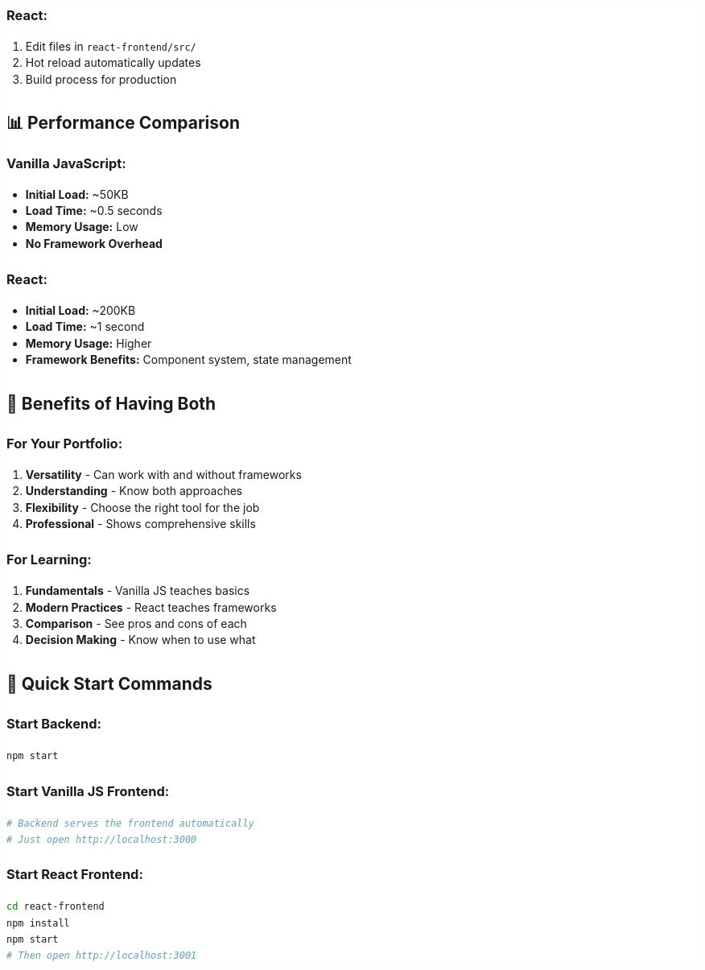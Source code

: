 ### **React:**
1. Edit files in `react-frontend/src/`
2. Hot reload automatically updates
3. Build process for production

## 📊 **Performance Comparison**

### **Vanilla JavaScript:**
- **Initial Load:** ~50KB
- **Load Time:** ~0.5 seconds
- **Memory Usage:** Low
- **No Framework Overhead**

### **React:**
- **Initial Load:** ~200KB
- **Load Time:** ~1 second
- **Memory Usage:** Higher
- **Framework Benefits:** Component system, state management

## 🎉 **Benefits of Having Both**

### **For Your Portfolio:**
1. **Versatility** - Can work with and without frameworks
2. **Understanding** - Know both approaches
3. **Flexibility** - Choose the right tool for the job
4. **Professional** - Shows comprehensive skills

### **For Learning:**
1. **Fundamentals** - Vanilla JS teaches basics
2. **Modern Practices** - React teaches frameworks
3. **Comparison** - See pros and cons of each
4. **Decision Making** - Know when to use what

## 🚀 **Quick Start Commands**

### **Start Backend:**
```bash
npm start
```

### **Start Vanilla JS Frontend:**
```bash
# Backend serves the frontend automatically
# Just open http://localhost:3000
```

### **Start React Frontend:**
```bash
cd react-frontend
npm install
npm start
# Then open http://localhost:3001
```
